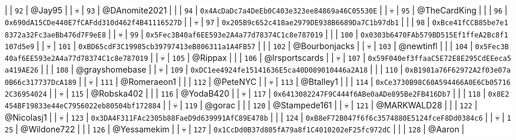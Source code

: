 |  | `92` | @Jay95 |
| 💀 | `93` | @DAnomite2021 |
|  | `94` | `0x4AcDaDc7a4DeEb0C403e323ee84869a46C05530E` |
| 💀 | `95` | @TheCardKing |
|  | `96` | `0x690dA15CDe440E7fCAFdd310d462f4B41116527D` |
| 💀 | `97` | `0x205B9c652c418ae2979DE938B6689Da7C1b97db1` |
|  | `98` | `0xBce41fCCB85be7e18372a32Fc3aeBb476d7F9eE8` |
| 💀 | `99` | `0x5Fec3B40af6EE593e2A4a77d78374C1c8e787019` |
|  | `100` | `0x0303b6470FAb579BD515Ef1ffeA2Bc8f1107d5e9` |
| 💀 | `101` | `0xBD65cdF3C19985cb39797413eB806311a1A4FB57` |
|  | `102` | @Bourbonjacks |
| 💀 | `103` | @newtinfl |
|  | `104` | `0x5Fec3B40af6EE593e2A4a77d78374C1c8e787019` |
| 💀 | `105` | @Rippax |
|  | `106` | @lrsportscards |
| 💀 | `107` | `0x59F040ef3ffaaC5E72E8E295CdEEeca5a419AE26` |
|  | `108` | @grayshomebase |
| 💀 | `109` | `0xDC1ee4924fe15141636E5ca40D089010446a2A18` |
|  | `110` | `0xB1981a76F62972A2f03e07a0B66c317737DcA189` |
| 💀 | `111` | @Romeraeon1 |
|  | `112` | @PeteNYC |
| 💀 | `113` | @Btalley1 |
|  | `114` | `0xCe3730B98C60A594466A0E6Cb057162C36954024` |
| 💀 | `115` | @Robska402 |
|  | `116` | @YodaB420 |
| 💀 | `117` | `0x6413082247F9C444f6ABe0aADe895Be2FB416Db7` |
|  | `118` | `0x8E2454BF19833e44eC7956022eb80504bf172884` |
| 💀 | `119` | @gorac |
|  | `120` | @Stampede161 |
| 💀 | `121` | @MARKWALD28 |
|  | `122` | @Nicolasj1 |
| 💀 | `123` | `0x3DA4F311FAc2305b88FaeD9d639991AfC89E478b` |
|  | `124` | `0xB8eF72B047f6f6c3574880E5124fceF8Dd0384c6` |
| 💀 | `125` | @Wildone722 |
|  | `126` | @Yessamekim |
| 💀 | `127` | `0x1CcDd0B37d805fA79a8f1C4010202eF25fc972dC` |
|  | `128` | @Aaron |